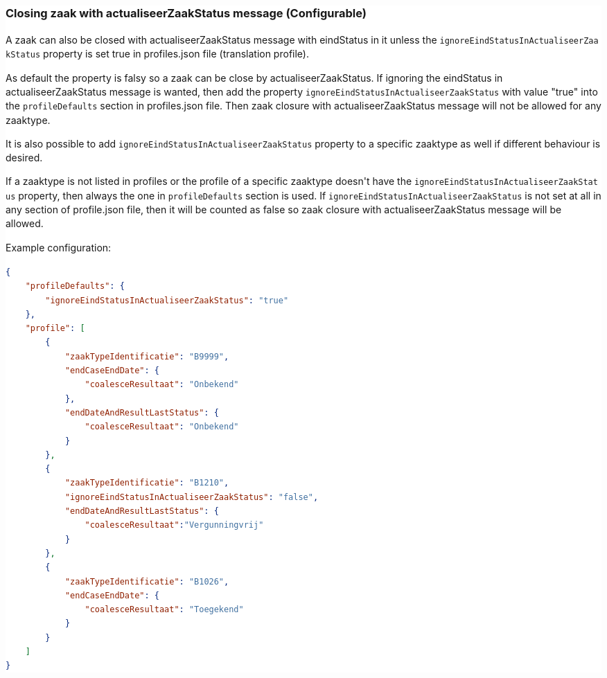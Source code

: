 ### Closing zaak with actualiseerZaakStatus message (Configurable)
A zaak can also be closed with actualiseerZaakStatus message with eindStatus in it unless the `ignoreEindStatusInActualiseerZaakStatus` property is set true in profiles.json file (translation profile).

As default the property is falsy so a zaak can be close by actualiseerZaakStatus. If ignoring the eindStatus in actualiseerZaakStatus message is wanted, then add the property `ignoreEindStatusInActualiseerZaakStatus` with value "true" into the `profileDefaults` section in profiles.json file. Then zaak closure with actualiseerZaakStatus message will not be allowed for any zaaktype.

It is also possible to add `ignoreEindStatusInActualiseerZaakStatus` property to a specific zaaktype as well if different behaviour is desired.

If a zaaktype is not listed in profiles or the profile of a specific zaaktype doesn't have the `ignoreEindStatusInActualiseerZaakStatus` property, then always the one in `profileDefaults` section is used. If `ignoreEindStatusInActualiseerZaakStatus` is not set at all in any section of profile.json file, then it will be counted as false so zaak closure with actualiseerZaakStatus message will be allowed.

Example configuration:
```json
{
    "profileDefaults": {
        "ignoreEindStatusInActualiseerZaakStatus": "true"
    },
    "profile": [
        {
            "zaakTypeIdentificatie": "B9999",
            "endCaseEndDate": {
                "coalesceResultaat": "Onbekend"
            },
            "endDateAndResultLastStatus": {
                "coalesceResultaat": "Onbekend"
            }
        },
        {
            "zaakTypeIdentificatie": "B1210",
            "ignoreEindStatusInActualiseerZaakStatus": "false",
            "endDateAndResultLastStatus": {
                "coalesceResultaat":"Vergunningvrij" 
            }
        },
        {
            "zaakTypeIdentificatie": "B1026",
            "endCaseEndDate": {
                "coalesceResultaat": "Toegekend"
            }
        }
    ]
}
```
